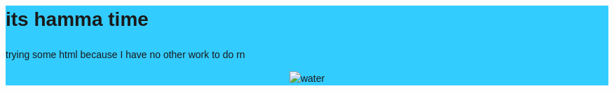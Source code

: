 <html>
<head>
<meta name="viewport" content="width=device-width, initial-scale=1.0">
<title>testing testing 123</title>

<style type="text/css">

body { background-color: #33ccff; }
h1 {font-family: arial, verdana;
color: 6600ff }
p {font-family: arial, verdana;
color: 6600ff }
.center { text-align: center; }

</style>

</head>

<body>

<audio controls autoplay>
  <source src="dootdoot.mp3" type="audio/mpeg">
Your browser does not support the audio element.
</audio>

<p class="center"><h1>its hamma time</h1></p>

<p class="center"><p> trying some html because I have no other work to do rn </p>

<p class="center"><img src="water.png" width="161" height="195" alt="water" /></p>

</body>
</html>

